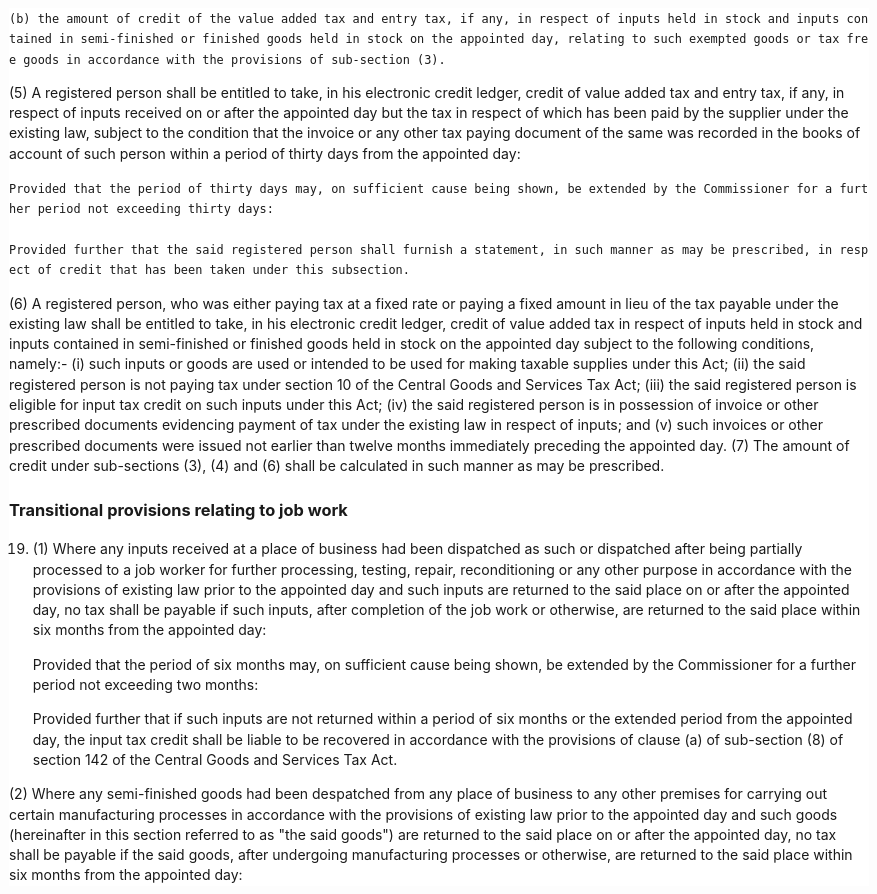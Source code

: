     (b) the amount of credit of the value added tax and entry tax, if any, in respect of inputs held in stock and inputs contained in semi-finished or finished goods held in stock on the appointed day, relating to such exempted goods or tax free goods in accordance with the provisions of sub-section (3).
(5) A registered person shall be entitled to take, in his electronic credit ledger, credit of value added tax and entry tax, if any, in respect of inputs received on or after the appointed day but the tax in respect of which has been paid by the supplier under the existing law, subject to the condition that the invoice or any other tax paying document of the same was recorded in the books of account of such person within a period of thirty days from the appointed day:

    Provided that the period of thirty days may, on sufficient cause being shown, be extended by the Commissioner for a further period not exceeding thirty days:

    Provided further that the said registered person shall furnish a statement, in such manner as may be prescribed, in respect of credit that has been taken under this subsection.
(6) A registered person, who was either paying tax at a fixed rate or paying a fixed amount in lieu of the tax payable under the existing law shall be entitled to take, in his electronic credit ledger, credit of value added tax in respect of inputs held in stock and inputs contained in semi-finished or finished goods held in stock on the appointed day subject to the following conditions, namely:-
    (i) such inputs or goods are used or intended to be used for making taxable supplies under this Act;
    (ii) the said registered person is not paying tax under section 10 of the Central Goods and Services Tax Act;
    (iii) the said registered person is eligible for input tax credit on such inputs under this Act;
    (iv) the said registered person is in possession of invoice or other prescribed documents evidencing payment of tax under the existing law in respect of inputs; and
    (v) such invoices or other prescribed documents were issued not earlier than twelve months immediately preceding the appointed day.
(7) The amount of credit under sub-sections (3), (4) and (6) shall be calculated in such manner as may be prescribed.

### Transitional provisions relating to job work 

19. (1) Where any inputs received at a place of business had been dispatched as such or dispatched after being partially processed to a job worker for further processing, testing, repair, reconditioning or any other purpose in accordance with the provisions of existing law prior to the appointed day and such inputs are returned to the said place on or after the appointed day, no tax shall be payable if such inputs, after completion of the job work or otherwise, are returned to the said place within six months from the appointed day:

    Provided that the period of six months may, on sufficient cause being shown, be extended by the Commissioner for a further period not exceeding two months:

    Provided further that if such inputs are not returned within a period of six months or the extended period from the appointed day, the input tax credit shall be liable to be recovered in accordance with the provisions of clause (a) of sub-section (8) of section 142 of the Central Goods and Services Tax Act.

(2) Where any semi-finished goods had been despatched from any place of business to any other premises for carrying out certain manufacturing processes in accordance with the provisions of existing law prior to the appointed day and such goods (hereinafter in this section referred to as "the said goods") are returned to the said place on or after the appointed day, no tax shall be payable if the said goods, after undergoing manufacturing processes or otherwise, are returned to the said place within six months from the appointed day:
